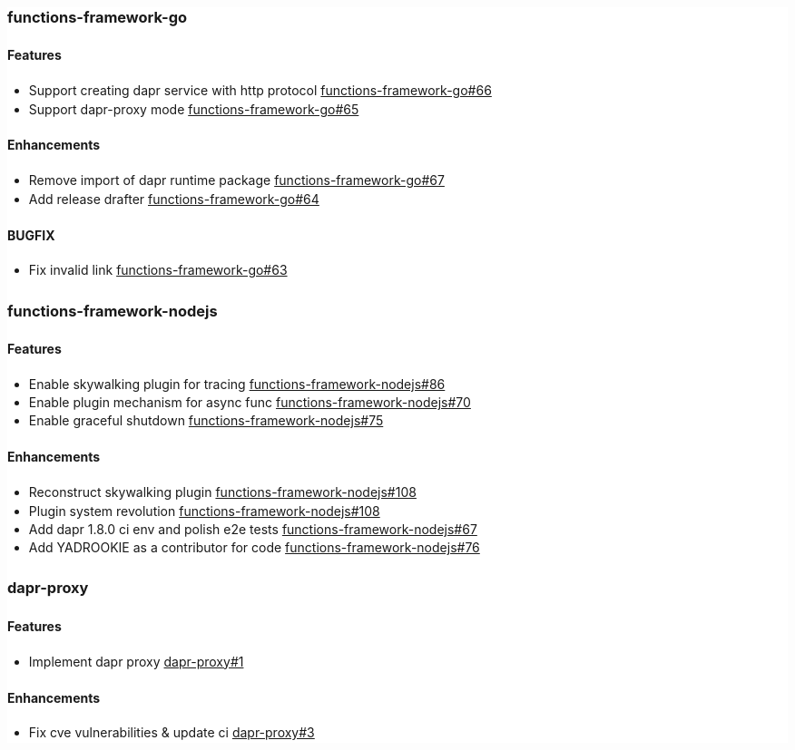 ### functions-framework-go

#### Features

- Support creating dapr service with http protocol [functions-framework-go#66](https://github.com/OpenFunction/functions-framework-go/pull/66)
- Support dapr-proxy mode [functions-framework-go#65](https://github.com/OpenFunction/functions-framework-go/pull/65)

#### Enhancements

- Remove import of dapr runtime package [functions-framework-go#67](https://github.com/OpenFunction/functions-framework-go/pull/67)
- Add release drafter [functions-framework-go#64](https://github.com/OpenFunction/functions-framework-go/pull/64)

#### BUGFIX

- Fix invalid link [functions-framework-go#63](https://github.com/OpenFunction/functions-framework-go/pull/63)

### functions-framework-nodejs

#### Features
- Enable skywalking plugin for tracing [functions-framework-nodejs#86](https://github.com/OpenFunction/functions-framework-nodejs/pull/86)
- Enable plugin mechanism for async func [functions-framework-nodejs#70](https://github.com/OpenFunction/functions-framework-nodejs/pull/70)
- Enable graceful shutdown [functions-framework-nodejs#75](https://github.com/OpenFunction/functions-framework-nodejs/pull/75)

#### Enhancements

- Reconstruct skywalking plugin [functions-framework-nodejs#108](https://github.com/OpenFunction/functions-framework-nodejs/pull/108)
- Plugin system revolution [functions-framework-nodejs#108](https://github.com/OpenFunction/functions-framework-nodejs/pull/108)
- Add dapr 1.8.0 ci env and polish e2e tests [functions-framework-nodejs#67](https://github.com/OpenFunction/functions-framework-nodejs/pull/67)
- Add YADROOKIE as a contributor for code [functions-framework-nodejs#76](https://github.com/OpenFunction/functions-framework-nodejs/pull/76)

### dapr-proxy

#### Features

- Implement dapr proxy [dapr-proxy#1](https://github.com/OpenFunction/dapr-proxy/pull/1)

#### Enhancements

- Fix cve vulnerabilities & update ci [dapr-proxy#3](https://github.com/OpenFunction/dapr-proxy/pull/3)
